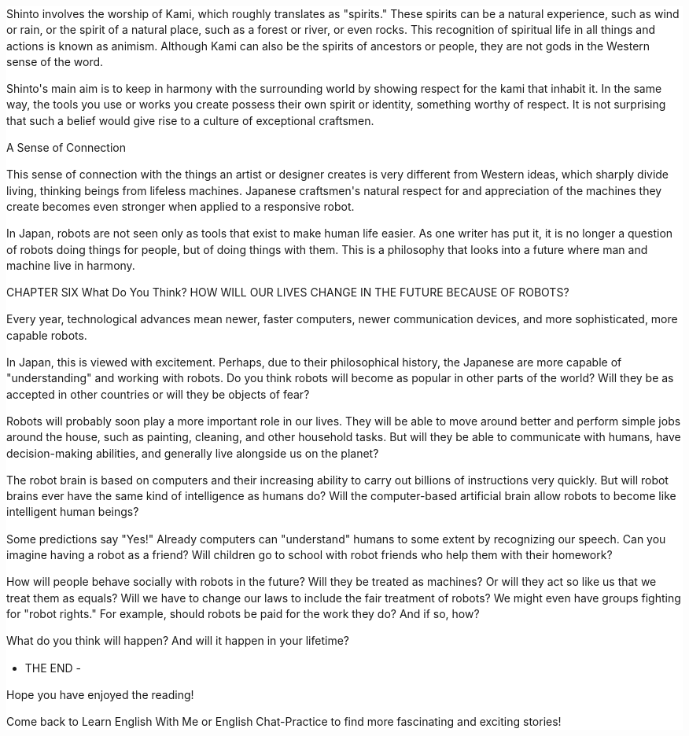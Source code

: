 Shinto involves the worship of Kami, which roughly translates as "spirits." These spirits can be a natural experience, such as wind or rain, or the spirit of a natural place, such as a forest or river, or even rocks. This recognition of spiritual life in all things and actions is known as animism. Although Kami can also be the spirits of ancestors or people, they are not gods in the Western sense of the word.

Shinto's main aim is to keep in harmony with the surrounding world by showing respect for the kami that inhabit it. In the same way, the tools you use or works you create possess their own spirit or identity, something worthy of respect. It is not surprising that such a belief would give rise to a culture of exceptional craftsmen.

A Sense of Connection

This sense of connection with the things an artist or designer creates is very different from Western ideas, which sharply divide living, thinking beings from lifeless machines. Japanese craftsmen's natural respect for and appreciation of the machines they create becomes even stronger when applied to a responsive robot.

In Japan, robots are not seen only as tools that exist to make human life easier. As one writer has put it, it is no longer a question of robots doing things for people, but of doing things with them. This is a philosophy that looks into a future where man and machine live in harmony.

 

 

CHAPTER SIX
What Do You Think?
HOW WILL OUR LIVES CHANGE IN THE FUTURE BECAUSE OF ROBOTS?

Every year, technological advances mean newer, faster computers, newer communication devices, and more sophisticated, more capable robots.

In Japan, this is viewed with excitement. Perhaps, due to their philosophical history, the Japanese are more capable of "understanding" and working with robots. Do you think robots will become as popular in other parts of the world? Will they be as accepted in other countries or will they be objects of fear?

Robots will probably soon play a more important role in our lives. They will be able to move around better and perform simple jobs around the house, such as painting, cleaning, and other household tasks. But will they be able to communicate with humans, have decision-making abilities, and generally live alongside us on the planet?

The robot brain is based on computers and their increasing ability to carry out billions of instructions very quickly. But will robot brains ever have the same kind of intelligence as humans do? Will the computer-based artificial brain allow robots to become like intelligent human beings?

Some predictions say "Yes!" Already computers can "understand" humans to some extent by recognizing our speech. Can you imagine having a robot as a friend? Will children go to school with robot friends who help them with their homework?

How will people behave socially with robots in the future? Will they be treated as machines? Or will they act so like us that we treat them as equals? Will we have to change our laws to include the fair treatment of robots? We might even have groups fighting for "robot rights." For example, should robots be paid for the work they do? And if so, how?

What do you think will happen? And will it happen in your lifetime?

 

 

 

- THE END -

Hope you have enjoyed the reading!

Come back to Learn English With Me or English Chat-Practice to find more fascinating and exciting stories!
